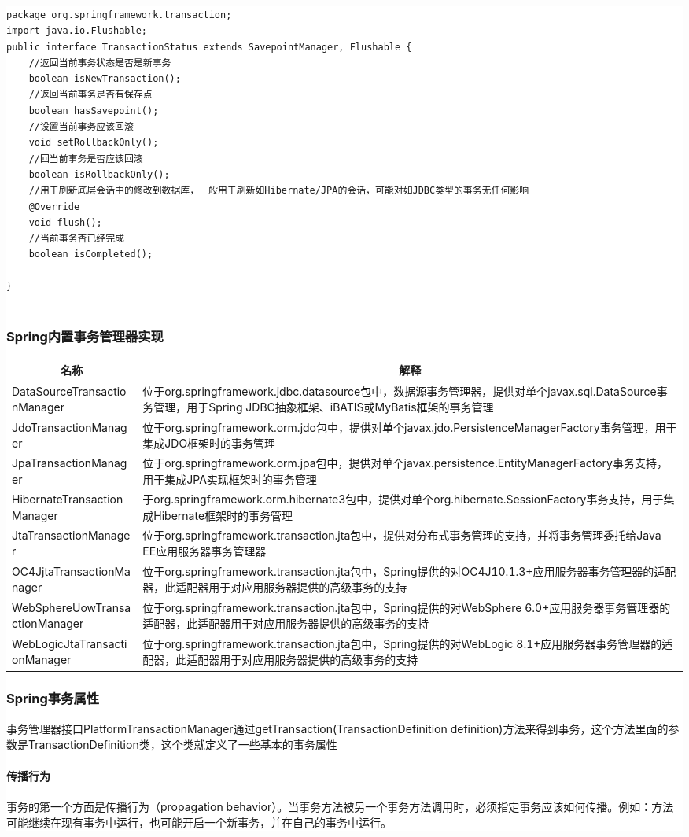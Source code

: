 ```
package org.springframework.transaction;
import java.io.Flushable;
public interface TransactionStatus extends SavepointManager, Flushable {
    //返回当前事务状态是否是新事务
	boolean isNewTransaction();
    //返回当前事务是否有保存点
	boolean hasSavepoint();
    //设置当前事务应该回滚
	void setRollbackOnly();
    //回当前事务是否应该回滚
	boolean isRollbackOnly();
    //用于刷新底层会话中的修改到数据库，一般用于刷新如Hibernate/JPA的会话，可能对如JDBC类型的事务无任何影响
	@Override
	void flush();
    //当前事务否已经完成
	boolean isCompleted();

}


```

### Spring内置事务管理器实现
名称|解释
---|---
DataSourceTransactionManager|位于org.springframework.jdbc.datasource包中，数据源事务管理器，提供对单个javax.sql.DataSource事务管理，用于Spring JDBC抽象框架、iBATIS或MyBatis框架的事务管理
JdoTransactionManager|位于org.springframework.orm.jdo包中，提供对单个javax.jdo.PersistenceManagerFactory事务管理，用于集成JDO框架时的事务管理
JpaTransactionManager|位于org.springframework.orm.jpa包中，提供对单个javax.persistence.EntityManagerFactory事务支持，用于集成JPA实现框架时的事务管理
HibernateTransactionManager|于org.springframework.orm.hibernate3包中，提供对单个org.hibernate.SessionFactory事务支持，用于集成Hibernate框架时的事务管理
JtaTransactionManager|位于org.springframework.transaction.jta包中，提供对分布式事务管理的支持，并将事务管理委托给Java EE应用服务器事务管理器
OC4JjtaTransactionManager|位于org.springframework.transaction.jta包中，Spring提供的对OC4J10.1.3+应用服务器事务管理器的适配器，此适配器用于对应用服务器提供的高级事务的支持
WebSphereUowTransactionManager|位于org.springframework.transaction.jta包中，Spring提供的对WebSphere 6.0+应用服务器事务管理器的适配器，此适配器用于对应用服务器提供的高级事务的支持
WebLogicJtaTransactionManager|位于org.springframework.transaction.jta包中，Spring提供的对WebLogic 8.1+应用服务器事务管理器的适配器，此适配器用于对应用服务器提供的高级事务的支持


### Spring事务属性
事务管理器接口PlatformTransactionManager通过getTransaction(TransactionDefinition definition)方法来得到事务，这个方法里面的参数是TransactionDefinition类，这个类就定义了一些基本的事务属性

#### 传播行为

事务的第一个方面是传播行为（propagation behavior）。当事务方法被另一个事务方法调用时，必须指定事务应该如何传播。例如：方法可能继续在现有事务中运行，也可能开启一个新事务，并在自己的事务中运行。
